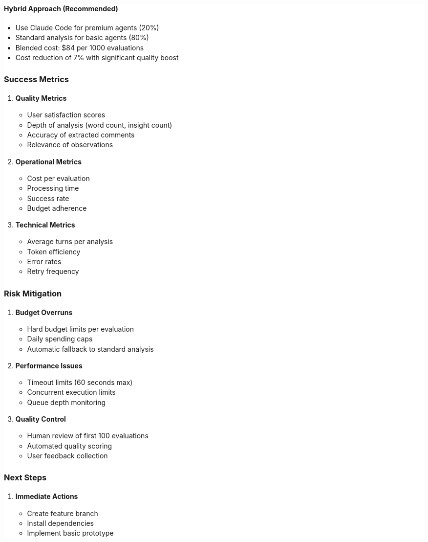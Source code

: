 #### Hybrid Approach (Recommended)

- Use Claude Code for premium agents (20%)
- Standard analysis for basic agents (80%)
- Blended cost: $84 per 1000 evaluations
- Cost reduction of 7% with significant quality boost

### Success Metrics

1. **Quality Metrics**

   - User satisfaction scores
   - Depth of analysis (word count, insight count)
   - Accuracy of extracted comments
   - Relevance of observations

2. **Operational Metrics**

   - Cost per evaluation
   - Processing time
   - Success rate
   - Budget adherence

3. **Technical Metrics**
   - Average turns per analysis
   - Token efficiency
   - Error rates
   - Retry frequency

### Risk Mitigation

1. **Budget Overruns**

   - Hard budget limits per evaluation
   - Daily spending caps
   - Automatic fallback to standard analysis

2. **Performance Issues**

   - Timeout limits (60 seconds max)
   - Concurrent execution limits
   - Queue depth monitoring

3. **Quality Control**
   - Human review of first 100 evaluations
   - Automated quality scoring
   - User feedback collection

### Next Steps

1. **Immediate Actions**

   - Create feature branch
   - Install dependencies
   - Implement basic prototype
